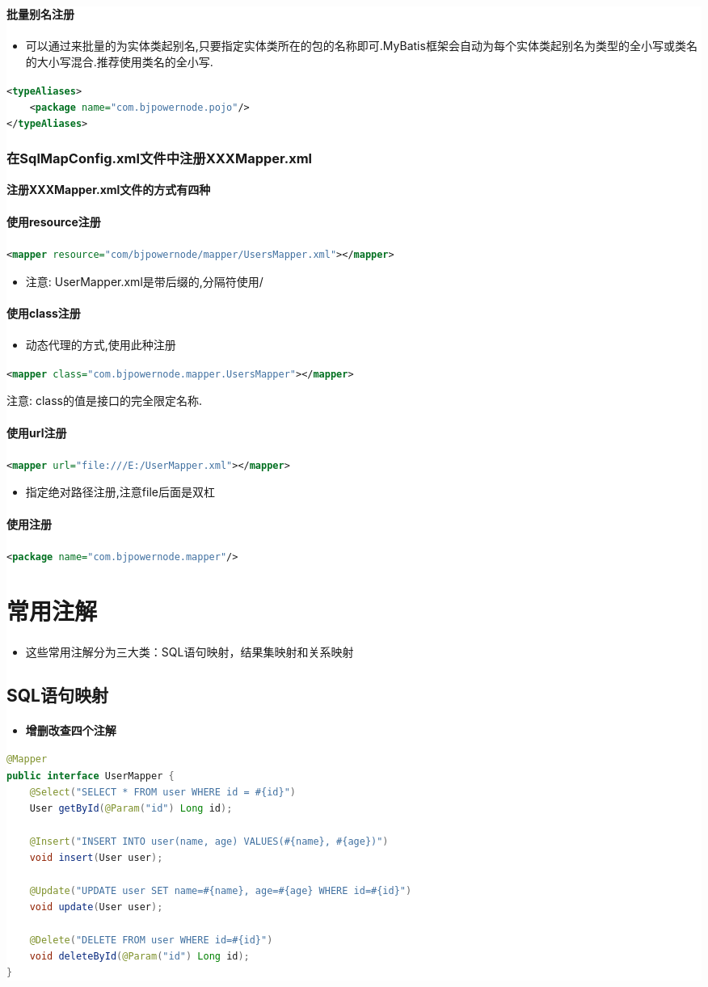 #### 批量别名注册

+ 可以通过<package>来批量的为实体类起别名,只要指定实体类所在的包的名称即可.MyBatis框架会自动为每个实体类起别名为类型的全小写或类名的大小写混合.推荐使用类名的全小写.

```xml
<typeAliases>
    <package name="com.bjpowernode.pojo"/>
</typeAliases>
```

### 在SqlMapConfig.xml文件中注册XXXMapper.xml

 **注册XXXMapper.xml文件的方式有四种**

#### 使用resource注册

```xml
<mapper resource="com/bjpowernode/mapper/UsersMapper.xml"></mapper>
```

+ 注意: UserMapper.xml是带后缀的,分隔符使用/

#### 使用class注册

+ 动态代理的方式,使用此种注册

```xml
<mapper class="com.bjpowernode.mapper.UsersMapper"></mapper>
```

注意: class的值是接口的完全限定名称.

#### 使用url注册

```xml
<mapper url="file:///E:/UserMapper.xml"></mapper>
```

+ 指定绝对路径注册,注意file后面是双杠

#### 使用<package>注册

```xml
<package name="com.bjpowernode.mapper"/>
```

# 常用注解

+ 这些常用注解分为三大类：SQL语句映射，结果集映射和关系映射

## SQL语句映射

+ **增删改查四个注解**

```java
@Mapper
public interface UserMapper {
    @Select("SELECT * FROM user WHERE id = #{id}")
    User getById(@Param("id") Long id);

    @Insert("INSERT INTO user(name, age) VALUES(#{name}, #{age})")
    void insert(User user);

    @Update("UPDATE user SET name=#{name}, age=#{age} WHERE id=#{id}")
    void update(User user);

    @Delete("DELETE FROM user WHERE id=#{id}")
    void deleteById(@Param("id") Long id);
}
```